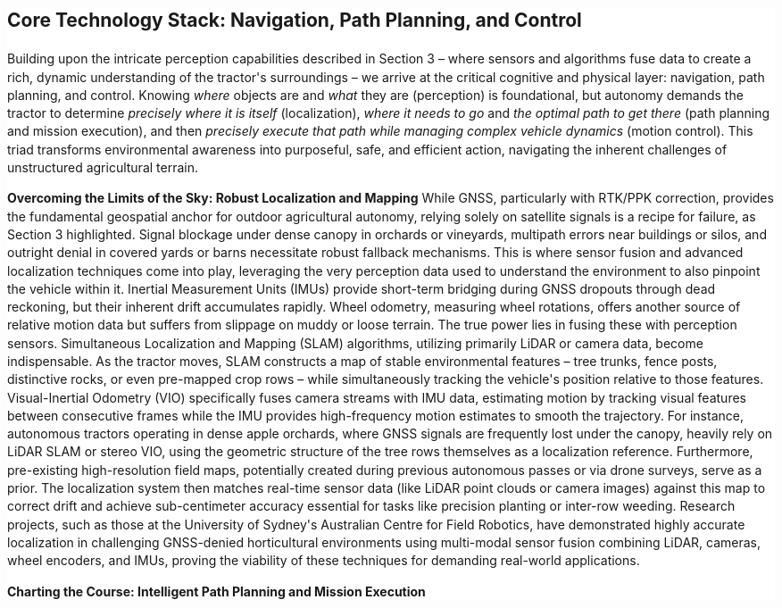 ## Core Technology Stack: Navigation, Path Planning, and Control

Building upon the intricate perception capabilities described in Section 3 – where sensors and algorithms fuse data to create a rich, dynamic understanding of the tractor's surroundings – we arrive at the critical cognitive and physical layer: navigation, path planning, and control. Knowing *where* objects are and *what* they are (perception) is foundational, but autonomy demands the tractor to determine *precisely where it is itself* (localization), *where it needs to go* and *the optimal path to get there* (path planning and mission execution), and then *precisely execute that path while managing complex vehicle dynamics* (motion control). This triad transforms environmental awareness into purposeful, safe, and efficient action, navigating the inherent challenges of unstructured agricultural terrain.

**Overcoming the Limits of the Sky: Robust Localization and Mapping**
While GNSS, particularly with RTK/PPK correction, provides the fundamental geospatial anchor for outdoor agricultural autonomy, relying solely on satellite signals is a recipe for failure, as Section 3 highlighted. Signal blockage under dense canopy in orchards or vineyards, multipath errors near buildings or silos, and outright denial in covered yards or barns necessitate robust fallback mechanisms. This is where sensor fusion and advanced localization techniques come into play, leveraging the very perception data used to understand the environment to also pinpoint the vehicle within it. Inertial Measurement Units (IMUs) provide short-term bridging during GNSS dropouts through dead reckoning, but their inherent drift accumulates rapidly. Wheel odometry, measuring wheel rotations, offers another source of relative motion data but suffers from slippage on muddy or loose terrain. The true power lies in fusing these with perception sensors. Simultaneous Localization and Mapping (SLAM) algorithms, utilizing primarily LiDAR or camera data, become indispensable. As the tractor moves, SLAM constructs a map of stable environmental features – tree trunks, fence posts, distinctive rocks, or even pre-mapped crop rows – while simultaneously tracking the vehicle's position relative to those features. Visual-Inertial Odometry (VIO) specifically fuses camera streams with IMU data, estimating motion by tracking visual features between consecutive frames while the IMU provides high-frequency motion estimates to smooth the trajectory. For instance, autonomous tractors operating in dense apple orchards, where GNSS signals are frequently lost under the canopy, heavily rely on LiDAR SLAM or stereo VIO, using the geometric structure of the tree rows themselves as a localization reference. Furthermore, pre-existing high-resolution field maps, potentially created during previous autonomous passes or via drone surveys, serve as a prior. The localization system then matches real-time sensor data (like LiDAR point clouds or camera images) against this map to correct drift and achieve sub-centimeter accuracy essential for tasks like precision planting or inter-row weeding. Research projects, such as those at the University of Sydney's Australian Centre for Field Robotics, have demonstrated highly accurate localization in challenging GNSS-denied horticultural environments using multi-modal sensor fusion combining LiDAR, cameras, wheel encoders, and IMUs, proving the viability of these techniques for demanding real-world applications.

**Charting the Course: Intelligent Path Planning and Mission Execution**